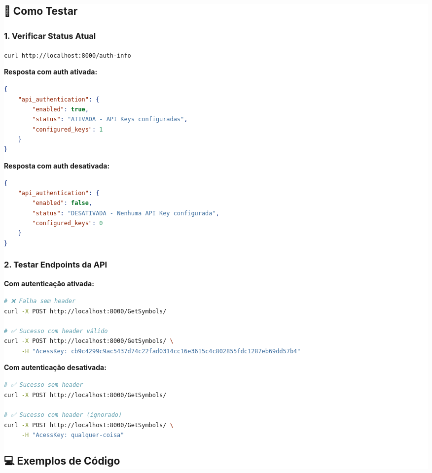 ## 🧪 Como Testar

### 1. **Verificar Status Atual**
```bash
curl http://localhost:8000/auth-info
```

**Resposta com auth ativada:**
```json
{
    "api_authentication": {
        "enabled": true,
        "status": "ATIVADA - API Keys configuradas",
        "configured_keys": 1
    }
}
```

**Resposta com auth desativada:**
```json
{
    "api_authentication": {
        "enabled": false,
        "status": "DESATIVADA - Nenhuma API Key configurada",
        "configured_keys": 0
    }
}
```

### 2. **Testar Endpoints da API**

**Com autenticação ativada:**
```bash
# ❌ Falha sem header
curl -X POST http://localhost:8000/GetSymbols/

# ✅ Sucesso com header válido
curl -X POST http://localhost:8000/GetSymbols/ \
     -H "AcessKey: cb9c4299c9ac5437d74c22fad0314cc16e3615c4c802855fdc1287eb69dd57b4"
```

**Com autenticação desativada:**
```bash
# ✅ Sucesso sem header
curl -X POST http://localhost:8000/GetSymbols/

# ✅ Sucesso com header (ignorado)
curl -X POST http://localhost:8000/GetSymbols/ \
     -H "AcessKey: qualquer-coisa"
```

## 💻 Exemplos de Código
